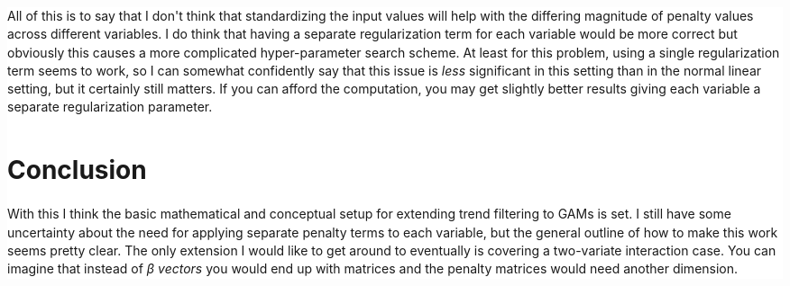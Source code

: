 All of this is to say that I don't think that standardizing the input values will help with the differing magnitude of penalty values across different variables. I do think that having a separate regularization term for each variable would be more correct but obviously this causes a more complicated hyper-parameter search scheme. At least for this problem, using a single regularization term seems to work, so I can somewhat confidently say that this issue is *less* significant in this setting than in the normal linear setting, but it certainly still matters. If you can afford the computation, you may get slightly better results giving each variable a separate regularization parameter.

# Conclusion

With this I think the basic mathematical and conceptual setup for extending trend filtering to GAMs is set. I still have some uncertainty about the need for applying separate penalty terms to each variable, but the general outline of how to make this work seems pretty clear. The only extension I would like to get around to eventually is covering a two-variate interaction case. You can imagine that instead of $\beta$ *vectors* you would end up with matrices and the penalty matrices would need another dimension.
